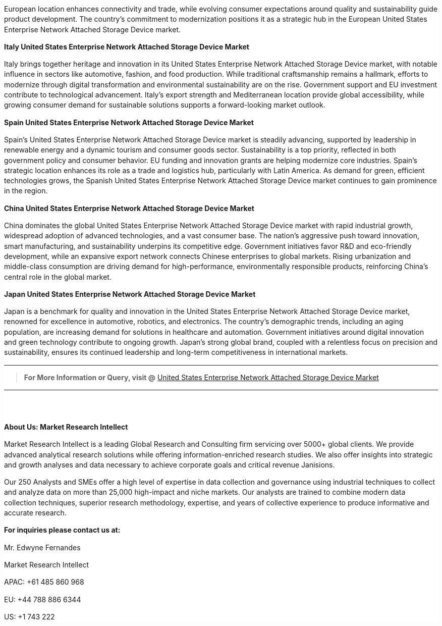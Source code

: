 European location enhances connectivity and trade, while evolving consumer expectations around quality and sustainability guide product development. The country&rsquo;s commitment to modernization positions it as a strategic hub in the European United States Enterprise Network Attached Storage Device market.</p><p class="" data-start="3840" data-end="4422"><strong data-start="3840" data-end="3861">Italy United States Enterprise Network Attached Storage Device Market</strong></p><p class="" data-start="3840" data-end="4422">Italy brings together heritage and innovation in its United States Enterprise Network Attached Storage Device market, with notable influence in sectors like automotive, fashion, and food production. While traditional craftsmanship remains a hallmark, efforts to modernize through digital transformation and environmental sustainability are on the rise. Government support and EU investment contribute to technological advancement. Italy&rsquo;s export strength and Mediterranean location provide global accessibility, while growing consumer demand for sustainable solutions supports a forward-looking market outlook.</p><p class="" data-start="4424" data-end="4975"><strong data-start="4424" data-end="4445">Spain United States Enterprise Network Attached Storage Device Market</strong></p><p class="" data-start="4424" data-end="4975">Spain&rsquo;s United States Enterprise Network Attached Storage Device market is steadily advancing, supported by leadership in renewable energy and a dynamic tourism and consumer goods sector. Sustainability is a top priority, reflected in both government policy and consumer behavior. EU funding and innovation grants are helping modernize core industries. Spain&rsquo;s strategic location enhances its role as a trade and logistics hub, particularly with Latin America. As demand for green, efficient technologies grows, the Spanish United States Enterprise Network Attached Storage Device market continues to gain prominence in the region.</p><p class="" data-start="4977" data-end="5589"><strong data-start="4977" data-end="4998">China United States Enterprise Network Attached Storage Device Market</strong></p><p class="" data-start="4977" data-end="5589">China dominates the global United States Enterprise Network Attached Storage Device market with rapid industrial growth, widespread adoption of advanced technologies, and a vast consumer base. The nation&rsquo;s aggressive push toward innovation, smart manufacturing, and sustainability underpins its competitive edge. Government initiatives favor R&amp;D and eco-friendly development, while an expansive export network connects Chinese enterprises to global markets. Rising urbanization and middle-class consumption are driving demand for high-performance, environmentally responsible products, reinforcing China&rsquo;s central role in the global market.</p><p class="" data-start="5591" data-end="6162"><strong data-start="5591" data-end="5612">Japan United States Enterprise Network Attached Storage Device Market</strong></p><p class="" data-start="5591" data-end="6162">Japan is a benchmark for quality and innovation in the United States Enterprise Network Attached Storage Device market, renowned for excellence in automotive, robotics, and electronics. The country&rsquo;s demographic trends, including an aging population, are increasing demand for solutions in healthcare and automation. Government initiatives around digital innovation and green technology contribute to ongoing growth. Japan&rsquo;s strong global brand, coupled with a relentless focus on precision and sustainability, ensures its continued leadership and long-term competitiveness in international markets.</p><hr /><blockquote><p><span class="font-[700]"><strong>For More Information or Query, visit&nbsp;@</strong>&nbsp;</span><span class="font-[700]"><a href="https://www.marketresearchintellect.com/product/enterprise-network-attached-storage-device-market/?utm_source=Linkedin&utm_medium=019" target="_blank" data-tracking-control-name="article-ssr-frontend-pulse_little-text-block" data-tracking-will-navigate="" data-test-link="">United States Enterprise Network Attached Storage Device Market</a></span></p></blockquote><hr /><h3>&nbsp;</h3><p><strong><span class="font-[700]">About Us: Market Research Intellect</span></strong></p><p><span class="">Market Research Intellect is a leading Global Research and Consulting firm servicing over 5000+ global clients. We provide advanced analytical research solutions while offering information-enriched research studies.&nbsp;</span>We also offer insights into strategic and growth analyses and data necessary to achieve corporate goals and critical revenue Janisions.</p><p><span class="">Our 250 Analysts and SMEs offer a high level of expertise in data collection and governance using industrial techniques to collect and analyze data on more than 25,000 high-impact and niche markets. Our analysts are trained to combine modern data collection techniques, superior research methodology, expertise, and years of collective experience to produce informative and accurate research.</span></p><p><strong>For inquiries please contact us at:</strong></p><p>Mr. Edwyne Fernandes</p><p>Market Research Intellect</p><p>APAC: +61 485 860 968</p><p>EU: +44 788 886 6344</p><p>US: +1 743 222